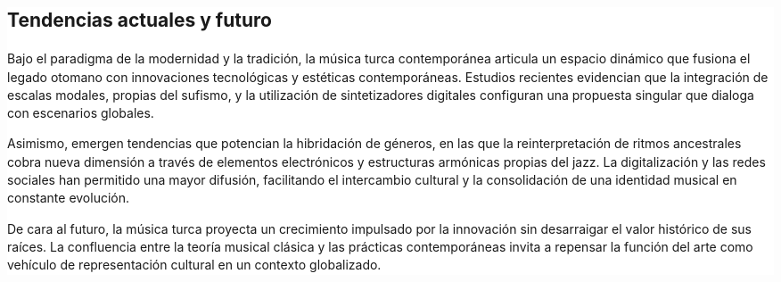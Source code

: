 ## Tendencias actuales y futuro

Bajo el paradigma de la modernidad y la tradición, la música turca contemporánea articula un espacio
dinámico que fusiona el legado otomano con innovaciones tecnológicas y estéticas contemporáneas.
Estudios recientes evidencian que la integración de escalas modales, propias del sufismo, y la
utilización de sintetizadores digitales configuran una propuesta singular que dialoga con escenarios
globales.

Asimismo, emergen tendencias que potencian la hibridación de géneros, en las que la reinterpretación
de ritmos ancestrales cobra nueva dimensión a través de elementos electrónicos y estructuras
armónicas propias del jazz. La digitalización y las redes sociales han permitido una mayor difusión,
facilitando el intercambio cultural y la consolidación de una identidad musical en constante
evolución.

De cara al futuro, la música turca proyecta un crecimiento impulsado por la innovación sin
desarraigar el valor histórico de sus raíces. La confluencia entre la teoría musical clásica y las
prácticas contemporáneas invita a repensar la función del arte como vehículo de representación
cultural en un contexto globalizado.
